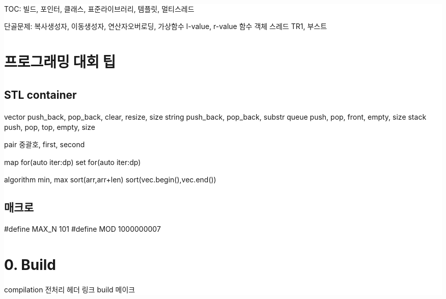 
TOC: 빌드, 포인터, 클래스, 표준라이브러리, 템플릿, 멀티스레드



단골문제: 복사생성자, 이동생성자, 연산자오버로딩, 가상함수
l-value, r-value
함수 객체
스레드
TR1, 부스트



# 프로그래밍 대회 팁

## STL container
vector
	push_back, pop_back, clear, resize, size
string
	push_back, pop_back, substr
queue
	push, pop, front, empty, size
stack
	push, pop, top, empty, size

pair
	중괄호, first, second

map
 	for(auto iter:dp)
set
	for(auto iter:dp)

algorithm
	min, max
	sort(arr,arr+len)
	sort(vec.begin(),vec.end())


## 매크로
#define MAX_N 101
#define MOD 1000000007









# 0. Build
compilation
전처리
헤더 링크
build
메이크
